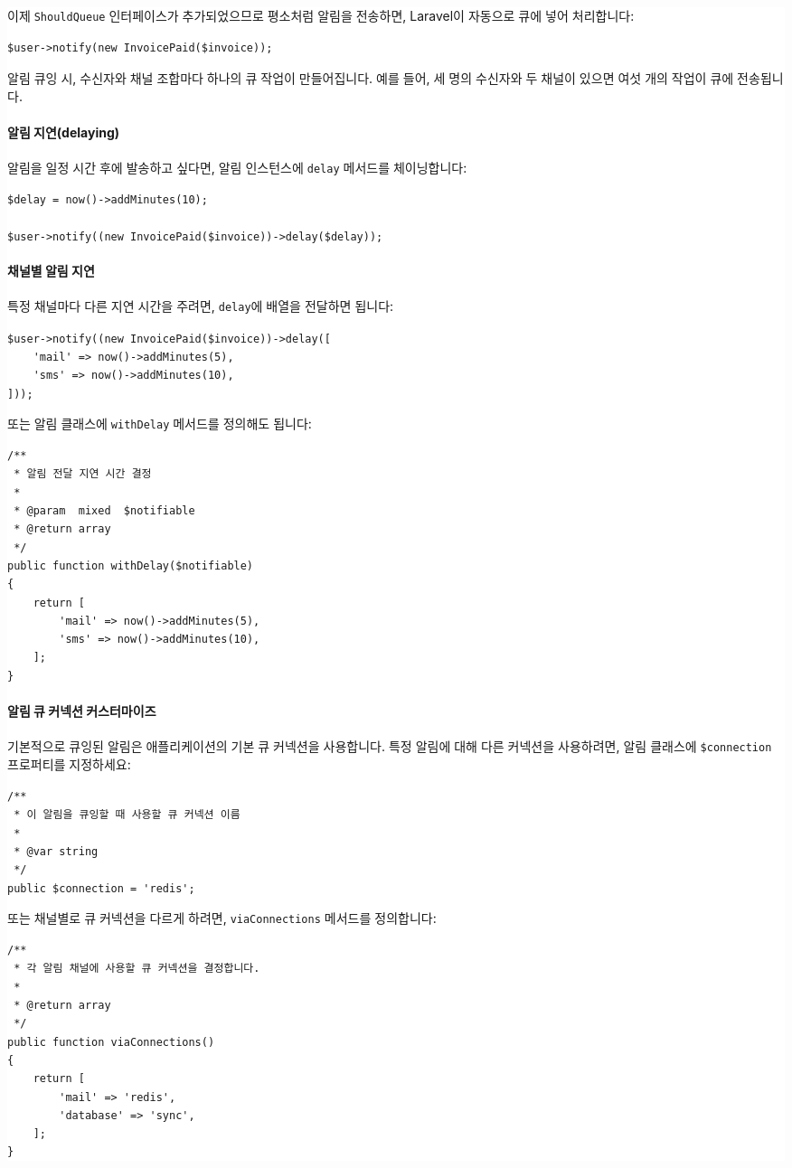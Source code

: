 이제 `ShouldQueue` 인터페이스가 추가되었으므로 평소처럼 알림을 전송하면, Laravel이 자동으로 큐에 넣어 처리합니다:

    $user->notify(new InvoicePaid($invoice));

알림 큐잉 시, 수신자와 채널 조합마다 하나의 큐 작업이 만들어집니다. 예를 들어, 세 명의 수신자와 두 채널이 있으면 여섯 개의 작업이 큐에 전송됩니다.

<a name="delaying-notifications"></a>
#### 알림 지연(delaying)

알림을 일정 시간 후에 발송하고 싶다면, 알림 인스턴스에 `delay` 메서드를 체이닝합니다:

    $delay = now()->addMinutes(10);

    $user->notify((new InvoicePaid($invoice))->delay($delay));

<a name="delaying-notifications-per-channel"></a>
#### 채널별 알림 지연

특정 채널마다 다른 지연 시간을 주려면, `delay`에 배열을 전달하면 됩니다:

    $user->notify((new InvoicePaid($invoice))->delay([
        'mail' => now()->addMinutes(5),
        'sms' => now()->addMinutes(10),
    ]));

또는 알림 클래스에 `withDelay` 메서드를 정의해도 됩니다:

    /**
     * 알림 전달 지연 시간 결정
     *
     * @param  mixed  $notifiable
     * @return array
     */
    public function withDelay($notifiable)
    {
        return [
            'mail' => now()->addMinutes(5),
            'sms' => now()->addMinutes(10),
        ];
    }

<a name="customizing-the-notification-queue-connection"></a>
#### 알림 큐 커넥션 커스터마이즈

기본적으로 큐잉된 알림은 애플리케이션의 기본 큐 커넥션을 사용합니다. 특정 알림에 대해 다른 커넥션을 사용하려면, 알림 클래스에 `$connection` 프로퍼티를 지정하세요:

    /**
     * 이 알림을 큐잉할 때 사용할 큐 커넥션 이름
     *
     * @var string
     */
    public $connection = 'redis';

또는 채널별로 큐 커넥션을 다르게 하려면, `viaConnections` 메서드를 정의합니다:

    /**
     * 각 알림 채널에 사용할 큐 커넥션을 결정합니다.
     *
     * @return array
     */
    public function viaConnections()
    {
        return [
            'mail' => 'redis',
            'database' => 'sync',
        ];
    }
